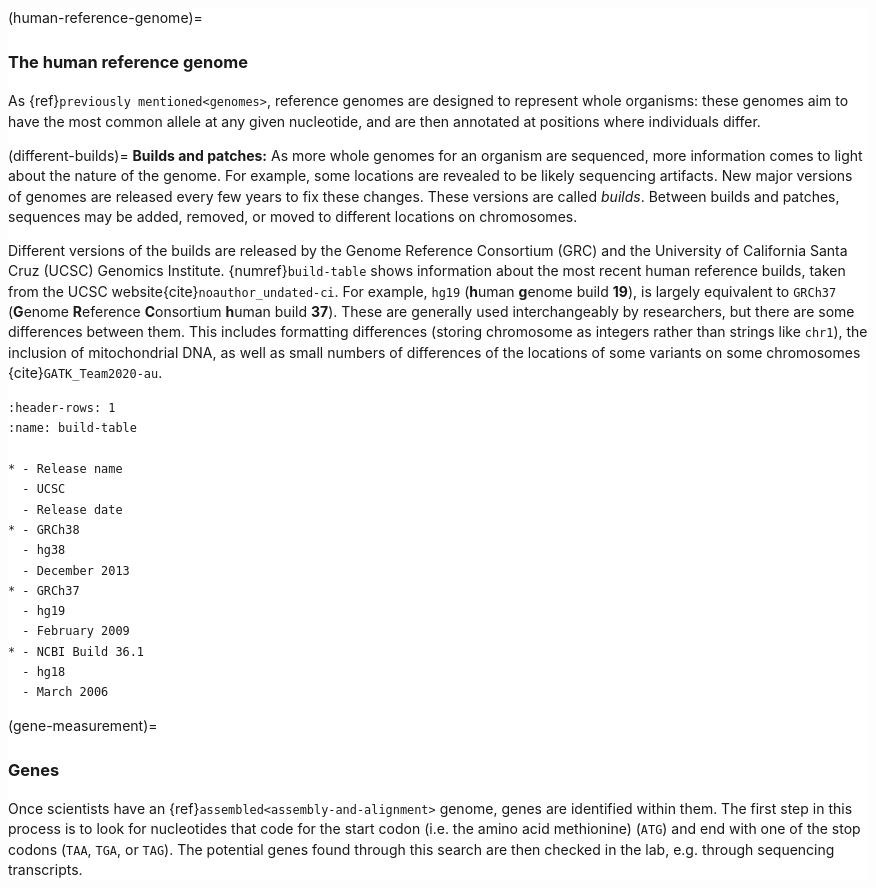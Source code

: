 (human-reference-genome)=
### The human reference genome
As {ref}`previously mentioned<genomes>`, reference genomes are designed to represent whole organisms: these genomes aim to have the most common allele at any given nucleotide, and are then annotated at positions where individuals differ. 

(different-builds)=
**Builds and patches:** 
As more whole genomes for an organism are sequenced, more information comes to light about the nature of the genome. 
For example, some locations are revealed to be likely sequencing artifacts. 
New major versions of genomes are released every few years to fix these changes. 
These versions are called *builds*. 
Between builds and patches, sequences may be added, removed, or moved to different locations on chromosomes.

Different versions of the builds are released by the Genome Reference Consortium (GRC) and the University of California Santa Cruz (UCSC) Genomics Institute. 
{numref}`build-table` shows information about the most recent human reference builds, taken from the UCSC website{cite}`noauthor_undated-ci`.
For example, `hg19` (**h**uman **g**enome build **19**), is largely equivalent to `GRCh37` (**G**enome **R**eference **C**onsortium **h**uman build **37**).
These are generally used interchangeably by researchers, but there are some differences between them. 
This includes formatting differences (storing chromosome as integers rather than strings like `chr1`), the inclusion of mitochondrial DNA, as well as small numbers of differences of the locations of some variants on some chromosomes {cite}`GATK_Team2020-au`.

```{list-table} Table showing human reference genome builds
:header-rows: 1
:name: build-table

* - Release name
  - UCSC
  - Release date
* - GRCh38
  - hg38
  - December 2013
* - GRCh37
  - hg19
  - February 2009
* - NCBI Build 36.1
  - hg18
  - March 2006
```

(gene-measurement)=
### Genes
Once scientists have an {ref}`assembled<assembly-and-alignment>` genome, genes are identified within them.
The first step in this process is to look for nucleotides that code for the start codon (i.e. the amino acid methionine) (`ATG`) and end with one of the stop codons (`TAA`, `TGA`, or `TAG`).
The potential genes found through this search are then checked in the lab, e.g. through sequencing transcripts.
